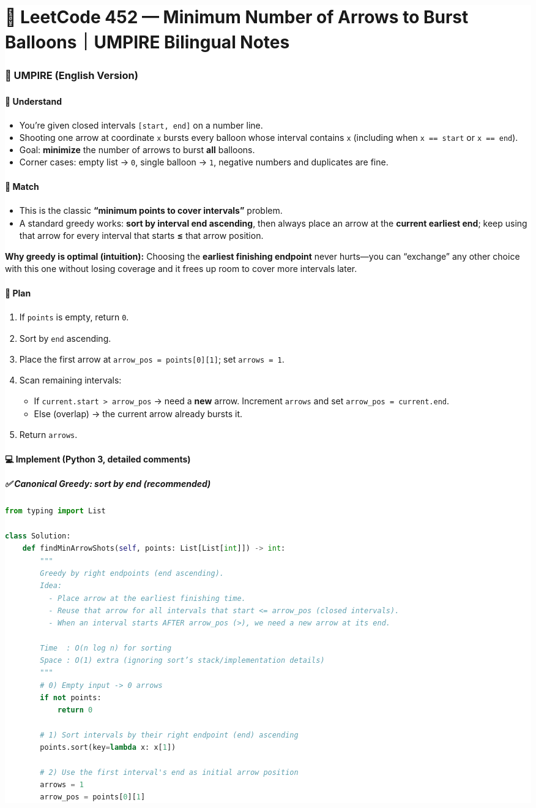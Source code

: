 # 🎯 LeetCode 452 — Minimum Number of Arrows to Burst Balloons｜UMPIRE Bilingual Notes

### 📘 UMPIRE (English Version)

#### 🧠 Understand

* You’re given closed intervals `[start, end]` on a number line.
* Shooting one arrow at coordinate `x` bursts every balloon whose interval contains `x` (including when `x == start` or `x == end`).
* Goal: **minimize** the number of arrows to burst **all** balloons.
* Corner cases: empty list → `0`, single balloon → `1`, negative numbers and duplicates are fine.

#### 🧩 Match

* This is the classic **“minimum points to cover intervals”** problem.
* A standard greedy works: **sort by interval end ascending**, then always place an arrow at the **current earliest end**; keep using that arrow for every interval that starts **≤** that arrow position.

**Why greedy is optimal (intuition):**
Choosing the **earliest finishing endpoint** never hurts—you can “exchange” any other choice with this one without losing coverage and it frees up room to cover more intervals later.

#### 📝 Plan

1. If `points` is empty, return `0`.
2. Sort by `end` ascending.
3. Place the first arrow at `arrow_pos = points[0][1]`; set `arrows = 1`.
4. Scan remaining intervals:

   * If `current.start > arrow_pos` → need a **new** arrow. Increment `arrows` and set `arrow_pos = current.end`.
   * Else (overlap) → the current arrow already bursts it.
5. Return `arrows`.

#### 💻 Implement (Python 3, detailed comments)

##### ✅ Canonical Greedy: sort by end (recommended)

```python
from typing import List

class Solution:
    def findMinArrowShots(self, points: List[List[int]]) -> int:
        """
        Greedy by right endpoints (end ascending).
        Idea:
          - Place arrow at the earliest finishing time.
          - Reuse that arrow for all intervals that start <= arrow_pos (closed intervals).
          - When an interval starts AFTER arrow_pos (>), we need a new arrow at its end.

        Time  : O(n log n) for sorting
        Space : O(1) extra (ignoring sort’s stack/implementation details)
        """
        # 0) Empty input -> 0 arrows
        if not points:
            return 0

        # 1) Sort intervals by their right endpoint (end) ascending
        points.sort(key=lambda x: x[1])

        # 2) Use the first interval's end as initial arrow position
        arrows = 1
        arrow_pos = points[0][1]
```